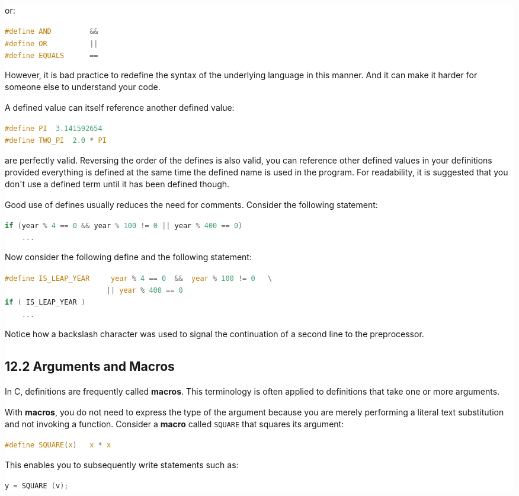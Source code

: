 or:

```c
#define AND			&&
#define OR			||
#define EQUALS		==
```

However, it is bad practice to redefine the syntax of the underlying language in this manner. And it can make it harder for someone else to understand your code.

A defined value can itself reference another defined value:

```c
#define	PI	3.141592654
#define	TWO_PI	2.0 * PI
```

are perfectly valid. Reversing the order of the defines is also valid, you can reference other defined values in your definitions provided everything is defined at the same time the defined name is used in the program. For readability, it is suggested that you don't use a defined term until it has been defined though.

Good use of defines usually reduces the need for comments. Consider the following statement:

```c
if (year % 4 == 0 && year % 100 != 0 || year % 400 == 0)
	...
```

Now consider the following define and the following statement:

```c
#define	IS_LEAP_YEAR	 year % 4 == 0  &&  year % 100 != 0   \
						|| year % 400 == 0
if ( IS_LEAP_YEAR )
	...
```

Notice how a backslash character was used to signal the continuation of a second line to the preprocessor.

## 12.2 Arguments and Macros

In C, definitions are frequently called **macros**. This terminology is often applied to definitions that take one or more arguments. 

With **macros**, you do not need to express the type of the argument because you are merely performing a literal text substitution and not invoking a function. Consider a **macro** called `SQUARE` that squares its argument:

```c
#define	SQUARE(x)	x * x
```

This enables you to subsequently write statements such as:

```c
y = SQUARE (v);
```

